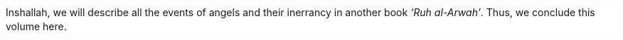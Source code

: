 Inshallah, we will describe all the events of angels and their inerrancy
in another book *‘Ruh al-Arwah’*. Thus, we conclude this volume here.

[^1]: Sunnis have also written this in their commentaries and that many
Sunni and Shi‘ah scholars have denied this story because what is said in
this story is against the nature of angels (the nature as mentioned in
authentic hadiths). Rather they say there were two angels whom Allah had
sent on the earth for taking a test of men so that they may teach them
the difference between magic and miracle and so that they may keep away
from the former. They told the people that: We are not teaching this to
you so that you can make it a means of earning in your world and become
disbeliever by adopting magic. The angels did not commit any sin. They
remained on earth for a long time and then went back to the heavens. And
some say that the two were not angels but were two residents of Babylon
who were famous for their virtues and hence were called angles. Some
others say that this behavior is not contrary to the nature of angels
because they have an angelic nature only up to the time they are in
their original status of inerrancy and that they were no more angels
after Allah turned them into the form of men. It is possible that their
inerrancy had vanished. Though these statements do have weight yet many
hadiths contradict them. Thus they conform with the common peoples and
the Jewish traditions but against the belief of Shi‘ahs. Hence it is
better to remain noncommittal in this matter. Therefore the explanation
of this verse is mentioned in the commentary of Imam al-Hasan al-’Askari
(to be seen in the text in the following pages.


